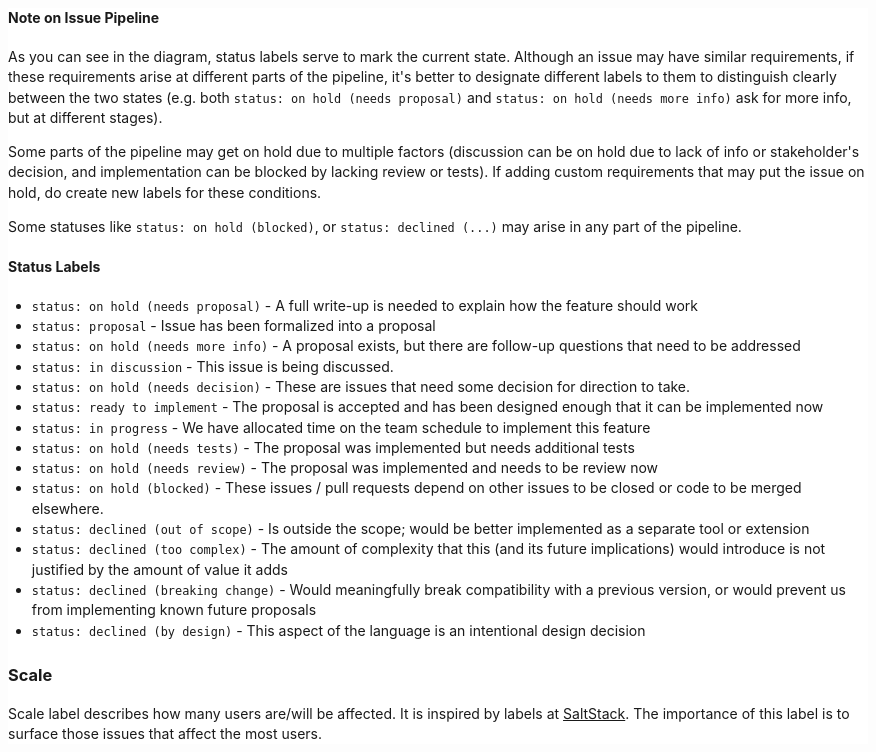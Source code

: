 #### Note on Issue Pipeline

As you can see in the diagram, status labels serve to mark the current state.
Although an issue may have similar requirements, if these requirements arise at
different parts of the pipeline, it's better to designate different labels to
them to distinguish clearly between the two states (e.g. both
`status: on hold (needs proposal)` and `status: on hold (needs more info)` ask
for more info, but at different stages).

Some parts of the pipeline may get on hold due to multiple factors (discussion
can be on hold due to lack of info or stakeholder's decision, and
implementation can be blocked by lacking review or tests). If adding custom
requirements that may put the issue on hold, do create new labels for these
conditions.

Some statuses like `status: on hold (blocked)`, or `status: declined (...)` may
arise in any part of the pipeline.

#### Status Labels

- `status: on hold (needs proposal)` - A full write-up is needed to explain how
  the feature should work
- `status: proposal` - Issue has been formalized into a proposal
- `status: on hold (needs more info)` - A proposal exists, but there are
  follow-up questions that need to be addressed
- `status: in discussion` - This issue is being discussed.
- `status: on hold (needs decision)` - These are issues that need some decision
  for direction to take.
- `status: ready to implement` - The proposal is accepted and has been designed
  enough that it can be implemented now
- `status: in progress` - We have allocated time on the team schedule to
  implement this feature
- `status: on hold (needs tests)` - The proposal was implemented but needs
  additional tests
- `status: on hold (needs review)` - The proposal was implemented and needs to
  be review now
- `status: on hold (blocked)` - These issues / pull requests depend on other
  issues to be closed or code to be merged elsewhere.
- `status: declined (out of scope)` - Is outside the scope; would be better
  implemented as a separate tool or extension
- `status: declined (too complex)` - The amount of complexity that this (and
  its future implications) would introduce is not justified by the amount of
  value it adds
- `status: declined (breaking change)` - Would meaningfully break compatibility
  with a previous version, or would prevent us from implementing known future
  proposals
- `status: declined (by design)` - This aspect of the language is an
  intentional design decision

### **Scale**

Scale label describes how many users are/will be affected. It is inspired by
labels at
[SaltStack](https://docs.saltstack.com/en/master/topics/development/labels.html#priority).
The importance of this label is to surface those issues that affect the most
users.
